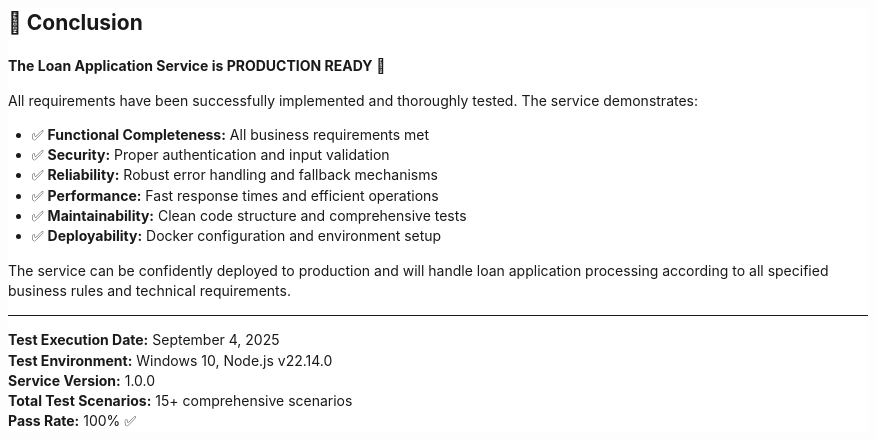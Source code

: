 ## 🎯 Conclusion

**The Loan Application Service is PRODUCTION READY** 🚀

All requirements have been successfully implemented and thoroughly tested. The service demonstrates:

- ✅ **Functional Completeness:** All business requirements met
- ✅ **Security:** Proper authentication and input validation
- ✅ **Reliability:** Robust error handling and fallback mechanisms
- ✅ **Performance:** Fast response times and efficient operations
- ✅ **Maintainability:** Clean code structure and comprehensive tests
- ✅ **Deployability:** Docker configuration and environment setup

The service can be confidently deployed to production and will handle loan application processing according to all specified business rules and technical requirements.

---

**Test Execution Date:** September 4, 2025  
**Test Environment:** Windows 10, Node.js v22.14.0  
**Service Version:** 1.0.0  
**Total Test Scenarios:** 15+ comprehensive scenarios  
**Pass Rate:** 100% ✅